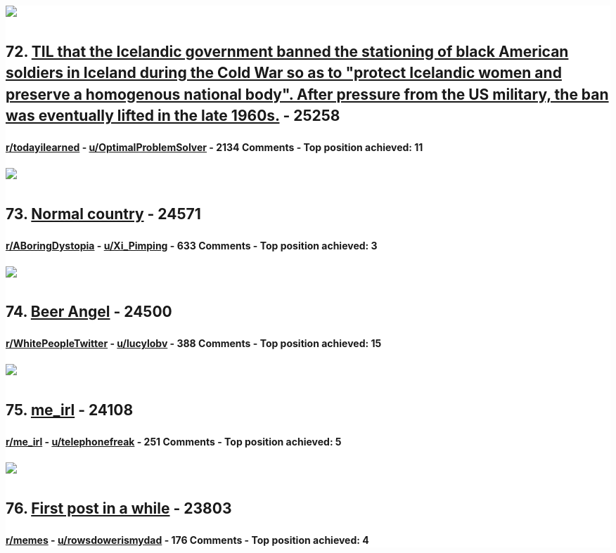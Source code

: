 <a href="https://v.redd.it/hm1m6wppy1s71"><img src="https://b.thumbs.redditmedia.com/nrE8hl6aUghPvvr5pOq-NfJ7woeU3TnBlFnQygdKpOo.jpg"></img></a>

## 72. [TIL that the Icelandic government banned the stationing of black American soldiers in Iceland during the Cold War so as to "protect Icelandic women and preserve a homogenous national body". After pressure from the US military, the ban was eventually lifted in the late 1960s.](http://reddit.com/r/todayilearned/comments/q3g2st/til_that_the_icelandic_government_banned_the/) - 25258
#### [r/todayilearned](http://reddit.com/r/todayilearned) - [u/OptimalProblemSolver](http://reddit.com/u/OptimalProblemSolver) - 2134 Comments - Top position achieved: 11

<a href="https://direct.mit.edu/jcws/article/6/4/65/12687/Immunizing-against-the-American-Other-Racism"><img src="https://b.thumbs.redditmedia.com/uJ1gBV_3ACiIrWytSi7HHLClg_8zKr6poNt2Q_ZTh-I.jpg"></img></a>

## 73. [Normal country](http://reddit.com/r/ABoringDystopia/comments/q3l9w1/normal_country/) - 24571
#### [r/ABoringDystopia](http://reddit.com/r/ABoringDystopia) - [u/Xi_Pimping](http://reddit.com/u/Xi_Pimping) - 633 Comments - Top position achieved: 3

<a href="https://i.redd.it/czw6elpff3s71.png"><img src="https://a.thumbs.redditmedia.com/T0TFqGZ4WeaLzlar-LDjBnCsGKQt2AQcS9ls0dVGeb0.jpg"></img></a>

## 74. [Beer Angel](http://reddit.com/r/WhitePeopleTwitter/comments/q30ix6/beer_angel/) - 24500
#### [r/WhitePeopleTwitter](http://reddit.com/r/WhitePeopleTwitter) - [u/lucylobv](http://reddit.com/u/lucylobv) - 388 Comments - Top position achieved: 15

<a href="https://i.redd.it/zlop7je19yr71.jpg"><img src="https://b.thumbs.redditmedia.com/g35G11uuDfBrckmOJ-_rutr14QczIBxf03_p1m8R8Dc.jpg"></img></a>

## 75. [me_irl](http://reddit.com/r/me_irl/comments/q33onp/me_irl/) - 24108
#### [r/me_irl](http://reddit.com/r/me_irl) - [u/telephonefreak](http://reddit.com/u/telephonefreak) - 251 Comments - Top position achieved: 5

<a href="https://i.imgur.com/y6DCRe7.jpg"><img src="https://b.thumbs.redditmedia.com/ODBElFWRdBvECXM2dyT-EeRmwhwir5zrNX57cjCooYo.jpg"></img></a>

## 76. [First post in a while](http://reddit.com/r/memes/comments/q33hb7/first_post_in_a_while/) - 23803
#### [r/memes](http://reddit.com/r/memes) - [u/rowsdowerismydad](http://reddit.com/u/rowsdowerismydad) - 176 Comments - Top position achieved: 4
